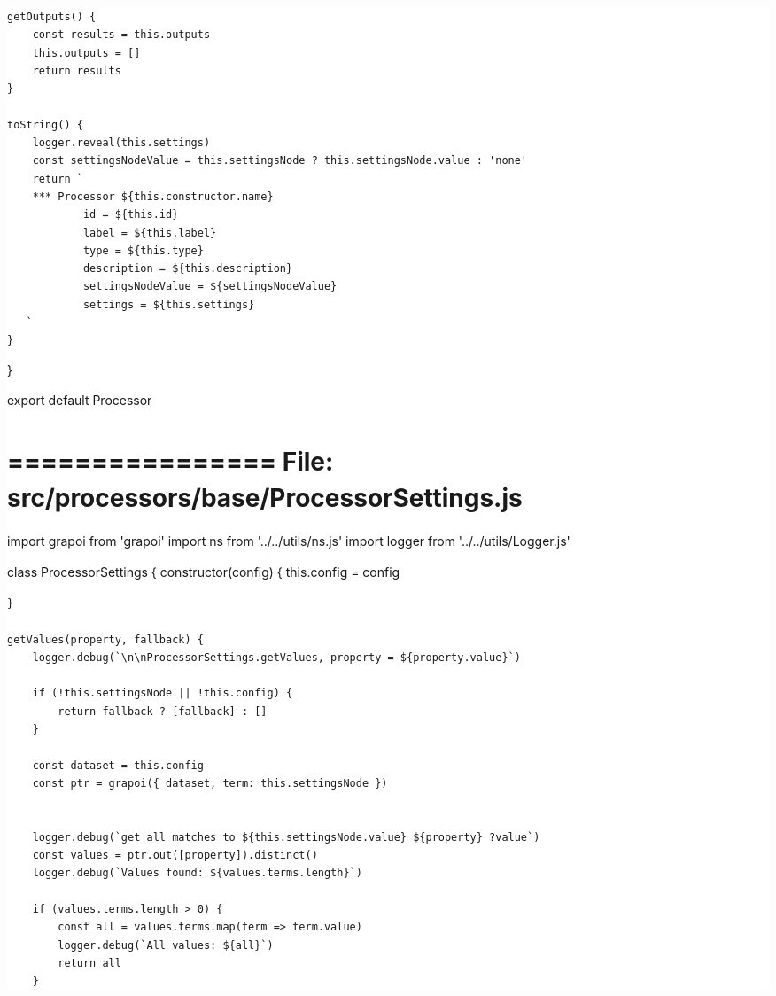     getOutputs() {
        const results = this.outputs
        this.outputs = []
        return results
    }

    toString() {
        logger.reveal(this.settings)
        const settingsNodeValue = this.settingsNode ? this.settingsNode.value : 'none'
        return `
        *** Processor ${this.constructor.name}
                id = ${this.id}
                label = ${this.label}
                type = ${this.type}
                description = ${this.description}
                settingsNodeValue = ${settingsNodeValue}
                settings = ${this.settings}
       `
    }
}

export default Processor

================
File: src/processors/base/ProcessorSettings.js
================
import grapoi from 'grapoi'
import ns from '../../utils/ns.js'
import logger from '../../utils/Logger.js'

class ProcessorSettings {
    constructor(config) {
        this.config = config

    }

    getValues(property, fallback) {
        logger.debug(`\n\nProcessorSettings.getValues, property = ${property.value}`)

        if (!this.settingsNode || !this.config) {
            return fallback ? [fallback] : []
        }

        const dataset = this.config
        const ptr = grapoi({ dataset, term: this.settingsNode })


        logger.debug(`get all matches to ${this.settingsNode.value} ${property} ?value`)
        const values = ptr.out([property]).distinct()
        logger.debug(`Values found: ${values.terms.length}`)

        if (values.terms.length > 0) {
            const all = values.terms.map(term => term.value)
            logger.debug(`All values: ${all}`)
            return all
        }
